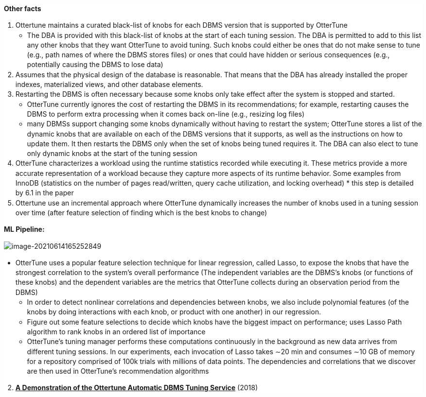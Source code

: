    

   **Other facts**

   1. Ottertune maintains a curated black-list of knobs for each DBMS version that is supported by OtterTune
      * The DBA is provided with this black-list of knobs at the start of each tuning session. The DBA is permitted to add to this list any other knobs that they want OtterTune to avoid tuning. Such knobs could either be ones that do not make sense to tune (e.g., path names of where the DBMS stores files) or ones that could have hidden or serious consequences (e.g., potentially causing the DBMS to lose data)
   2. Assumes that the physical design of the database is reasonable. That means that the DBA has already installed the proper indexes, materialized views, and other database elements.
   3. Restarting the DBMS is often necessary because some knobs only take effect after the system is stopped and started.
      * OtterTune currently ignores the cost of restarting the DBMS in its recommendations; for example, restarting causes the DBMS to perform extra processing when it comes back on-line (e.g., resizing log files)
      * many DBMSs support changing some knobs dynamically without having to restart the system; OtterTune stores a list of the dynamic knobs that are available on each of the DBMS versions that it supports, as well as the instructions on how to update them. It then restarts the DBMS only when the set of knobs being tuned requires it. The DBA can also elect to tune only dynamic knobs at the start of the tuning session
   4.  OtterTune characterizes a workload using the runtime statistics recorded while executing it. These metrics provide a more accurate representation of a workload because they capture more aspects of its runtime behavior. Some examples from InnoDB (statistics on the number of pages read/written, query cache utilization, and locking overhead)
      * this step is detailed by 6.1 in the paper
   5. Ottertune use an incremental approach where OtterTune dynamically increases the number of knobs used in a tuning session over time (after feature selection of finding which is the best knobs to change)

**ML Pipeline:**

![image-20210614165252849](C:\Users\ferdi\AppData\Roaming\Typora\typora-user-images\image-20210614165252849.png)

* OtterTune uses a popular feature selection technique for linear regression, called Lasso, to expose the knobs that have the strongest correlation to the system’s overall performance (The independent variables are the DBMS’s knobs (or functions of these knobs) and the dependent variables are the metrics that OtterTune collects during an observation period from the DBMS)
  * In order to detect nonlinear correlations and dependencies between knobs, we also include polynomial features (of the knobs by doing interactions with each knob, or product with one another) in our regression.
  * Figure out some feature selections to decide which knobs have the biggest impact on performance; uses Lasso Path algorithm to rank knobs in an ordered list of importance
  * OtterTune’s tuning manager performs these computations continuously in the background as new data arrives from different tuning sessions. In our experiments, each invocation of Lasso takes ∼20 min and consumes ∼10 GB of memory for a repository comprised of 100k trials with millions of data points. The dependencies and correlations that we discover are then used in OtterTune’s recommendation algorithms



2. **[A Demonstration of the Ottertune Automatic DBMS Tuning Service](http://www.vldb.org/pvldb/vol11/p1910-zhang.pdf)** (2018)
